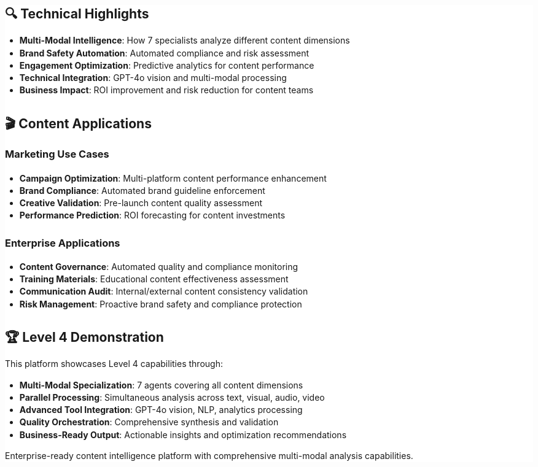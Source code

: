 ## 🔍 Technical Highlights

- **Multi-Modal Intelligence**: How 7 specialists analyze different content dimensions
- **Brand Safety Automation**: Automated compliance and risk assessment
- **Engagement Optimization**: Predictive analytics for content performance
- **Technical Integration**: GPT-4o vision and multi-modal processing
- **Business Impact**: ROI improvement and risk reduction for content teams

## 🎬 Content Applications

### Marketing Use Cases
- **Campaign Optimization**: Multi-platform content performance enhancement
- **Brand Compliance**: Automated brand guideline enforcement
- **Creative Validation**: Pre-launch content quality assessment
- **Performance Prediction**: ROI forecasting for content investments

### Enterprise Applications
- **Content Governance**: Automated quality and compliance monitoring
- **Training Materials**: Educational content effectiveness assessment
- **Communication Audit**: Internal/external content consistency validation
- **Risk Management**: Proactive brand safety and compliance protection

## 🏆 Level 4 Demonstration

This platform showcases Level 4 capabilities through:
- **Multi-Modal Specialization**: 7 agents covering all content dimensions
- **Parallel Processing**: Simultaneous analysis across text, visual, audio, video
- **Advanced Tool Integration**: GPT-4o vision, NLP, analytics processing
- **Quality Orchestration**: Comprehensive synthesis and validation
- **Business-Ready Output**: Actionable insights and optimization recommendations

Enterprise-ready content intelligence platform with comprehensive multi-modal analysis capabilities.